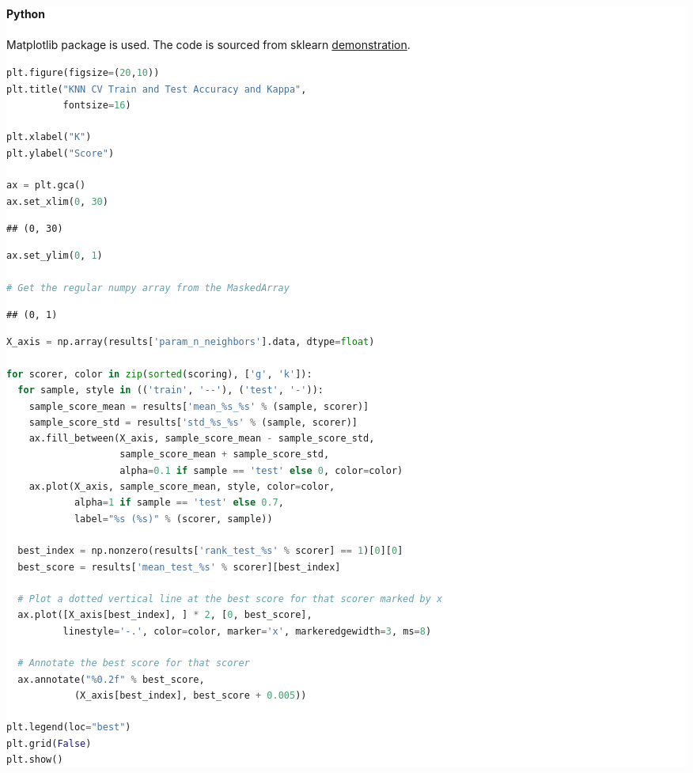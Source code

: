 #### Python

Matplotlib package is used. The code is sourced from sklearn [demonstration](https://scikit-learn.org/stable/auto_examples/model_selection/plot_multi_metric_evaluation.html#plotting-the-result).


```python
plt.figure(figsize=(20,10))
plt.title("KNN CV Train and Test Accuracy and Kappa",
          fontsize=16)

plt.xlabel("K")
plt.ylabel("Score")

ax = plt.gca()
ax.set_xlim(0, 30)
```

```
## (0, 30)
```

```python
ax.set_ylim(0, 1)

# Get the regular numpy array from the MaskedArray
```

```
## (0, 1)
```

```python
X_axis = np.array(results['param_n_neighbors'].data, dtype=float)

for scorer, color in zip(sorted(scoring), ['g', 'k']):
  for sample, style in (('train', '--'), ('test', '-')):
    sample_score_mean = results['mean_%s_%s' % (sample, scorer)]
    sample_score_std = results['std_%s_%s' % (sample, scorer)]
    ax.fill_between(X_axis, sample_score_mean - sample_score_std,
                    sample_score_mean + sample_score_std,
                    alpha=0.1 if sample == 'test' else 0, color=color)
    ax.plot(X_axis, sample_score_mean, style, color=color,
            alpha=1 if sample == 'test' else 0.7,
            label="%s (%s)" % (scorer, sample))

  best_index = np.nonzero(results['rank_test_%s' % scorer] == 1)[0][0]
  best_score = results['mean_test_%s' % scorer][best_index]

  # Plot a dotted vertical line at the best score for that scorer marked by x
  ax.plot([X_axis[best_index], ] * 2, [0, best_score],
          linestyle='-.', color=color, marker='x', markeredgewidth=3, ms=8)

  # Annotate the best score for that scorer
  ax.annotate("%0.2f" % best_score,
            (X_axis[best_index], best_score + 0.005))

plt.legend(loc="best")
plt.grid(False)
plt.show()
```
